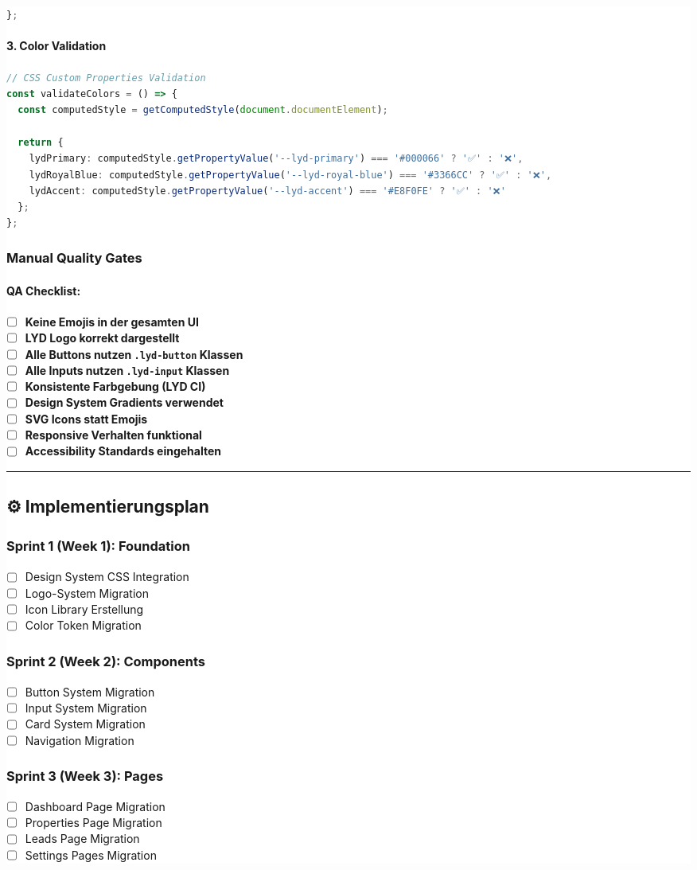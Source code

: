 ```typescript
};
```

#### 3. Color Validation
```typescript
// CSS Custom Properties Validation
const validateColors = () => {
  const computedStyle = getComputedStyle(document.documentElement);
  
  return {
    lydPrimary: computedStyle.getPropertyValue('--lyd-primary') === '#000066' ? '✅' : '❌',
    lydRoyalBlue: computedStyle.getPropertyValue('--lyd-royal-blue') === '#3366CC' ? '✅' : '❌',
    lydAccent: computedStyle.getPropertyValue('--lyd-accent') === '#E8F0FE' ? '✅' : '❌'
  };
};
```

### **Manual Quality Gates**

#### QA Checklist:
- [ ] **Keine Emojis in der gesamten UI**
- [ ] **LYD Logo korrekt dargestellt**
- [ ] **Alle Buttons nutzen `.lyd-button` Klassen**
- [ ] **Alle Inputs nutzen `.lyd-input` Klassen**
- [ ] **Konsistente Farbgebung (LYD CI)**
- [ ] **Design System Gradients verwendet**
- [ ] **SVG Icons statt Emojis**
- [ ] **Responsive Verhalten funktional**
- [ ] **Accessibility Standards eingehalten**

---

## ⚙️ **Implementierungsplan**

### **Sprint 1 (Week 1): Foundation**
- [ ] Design System CSS Integration
- [ ] Logo-System Migration
- [ ] Icon Library Erstellung
- [ ] Color Token Migration

### **Sprint 2 (Week 2): Components**
- [ ] Button System Migration
- [ ] Input System Migration  
- [ ] Card System Migration
- [ ] Navigation Migration

### **Sprint 3 (Week 3): Pages**
- [ ] Dashboard Page Migration
- [ ] Properties Page Migration
- [ ] Leads Page Migration
- [ ] Settings Pages Migration
